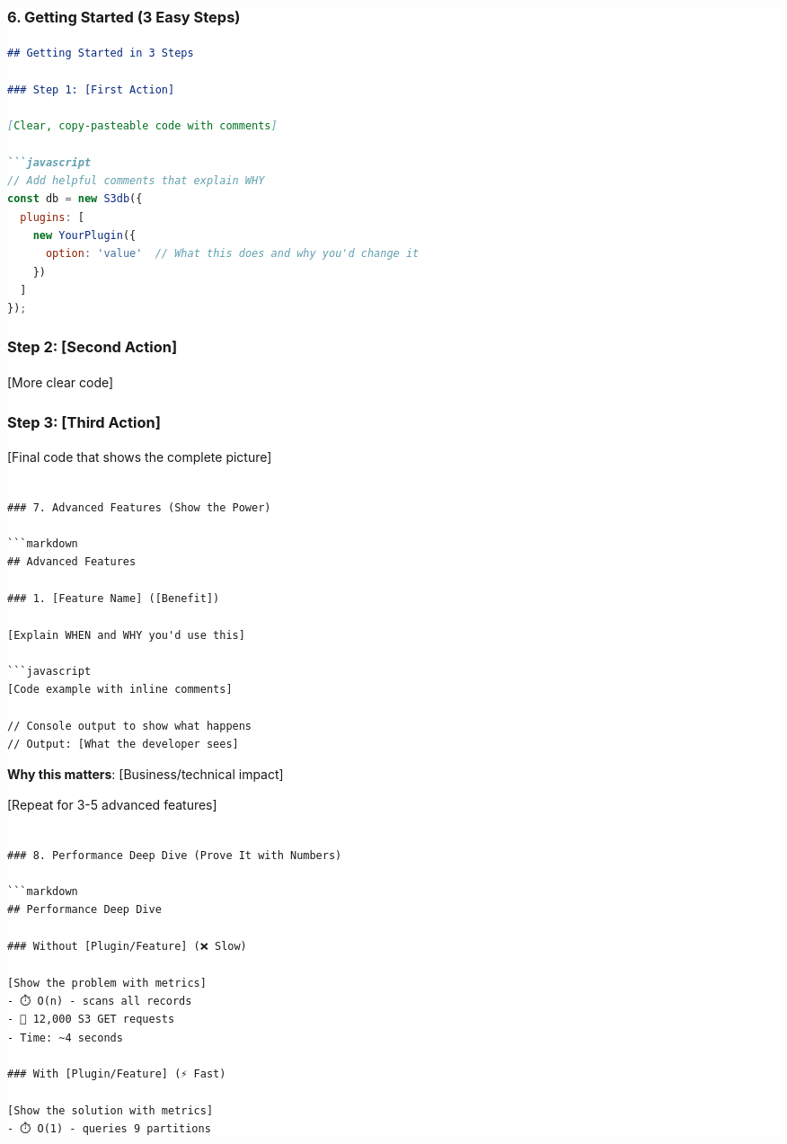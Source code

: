 ### 6. Getting Started (3 Easy Steps)

```markdown
## Getting Started in 3 Steps

### Step 1: [First Action]

[Clear, copy-pasteable code with comments]

```javascript
// Add helpful comments that explain WHY
const db = new S3db({
  plugins: [
    new YourPlugin({
      option: 'value'  // What this does and why you'd change it
    })
  ]
});
```

### Step 2: [Second Action]

[More clear code]

### Step 3: [Third Action]

[Final code that shows the complete picture]
```

### 7. Advanced Features (Show the Power)

```markdown
## Advanced Features

### 1. [Feature Name] ([Benefit])

[Explain WHEN and WHY you'd use this]

```javascript
[Code example with inline comments]

// Console output to show what happens
// Output: [What the developer sees]
```

**Why this matters**: [Business/technical impact]

[Repeat for 3-5 advanced features]
```

### 8. Performance Deep Dive (Prove It with Numbers)

```markdown
## Performance Deep Dive

### Without [Plugin/Feature] (❌ Slow)

[Show the problem with metrics]
- ⏱️ O(n) - scans all records
- 💸 12,000 S3 GET requests
- Time: ~4 seconds

### With [Plugin/Feature] (⚡ Fast)

[Show the solution with metrics]
- ⏱️ O(1) - queries 9 partitions
```
